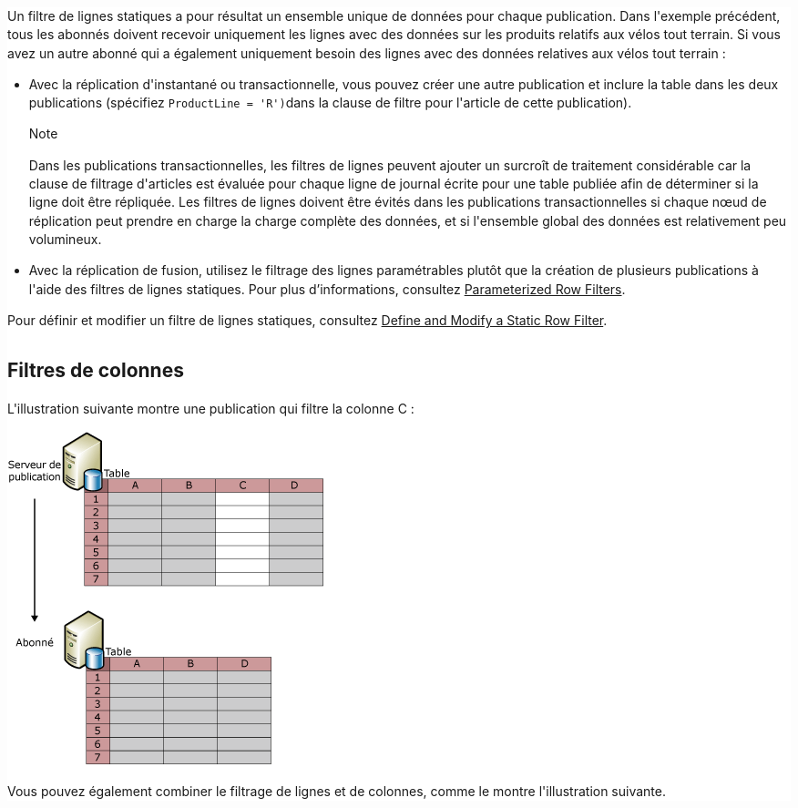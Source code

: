 Un filtre de lignes statiques a pour résultat un ensemble unique de données pour chaque publication. Dans l'exemple précédent, tous les abonnés doivent recevoir uniquement les lignes avec des données sur les produits relatifs aux vélos tout terrain. Si vous avez un autre abonné qui a également uniquement besoin des lignes avec des données relatives aux vélos tout terrain :  
  
-   Avec la réplication d'instantané ou transactionnelle, vous pouvez créer une autre publication et inclure la table dans les deux publications (spécifiez `ProductLine = 'R')`dans la clause de filtre pour l'article de cette publication).  
  
    > [!NOTE]  
    >  Dans les publications transactionnelles, les filtres de lignes peuvent ajouter un surcroît de traitement considérable car la clause de filtrage d'articles est évaluée pour chaque ligne de journal écrite pour une table publiée afin de déterminer si la ligne doit être répliquée. Les filtres de lignes doivent être évités dans les publications transactionnelles si chaque nœud de réplication peut prendre en charge la charge complète des données, et si l'ensemble global des données est relativement peu volumineux.  
  
-   Avec la réplication de fusion, utilisez le filtrage des lignes paramétrables plutôt que la création de plusieurs publications à l'aide des filtres de lignes statiques. Pour plus d’informations, consultez [Parameterized Row Filters](../../../relational-databases/replication/merge/parameterized-filters-parameterized-row-filters.md).  
  
 Pour définir et modifier un filtre de lignes statiques, consultez [Define and Modify a Static Row Filter](../../../relational-databases/replication/publish/define-and-modify-a-static-row-filter.md).  
  
## <a name="column-filters"></a>Filtres de colonnes  
 L'illustration suivante montre une publication qui filtre la colonne C :  
  
 ![Filtrage de colonnes](../../../relational-databases/replication/publish/media/repl-17.gif "Filtrage de colonnes")  
  
 Vous pouvez également combiner le filtrage de lignes et de colonnes, comme le montre l'illustration suivante.  
  